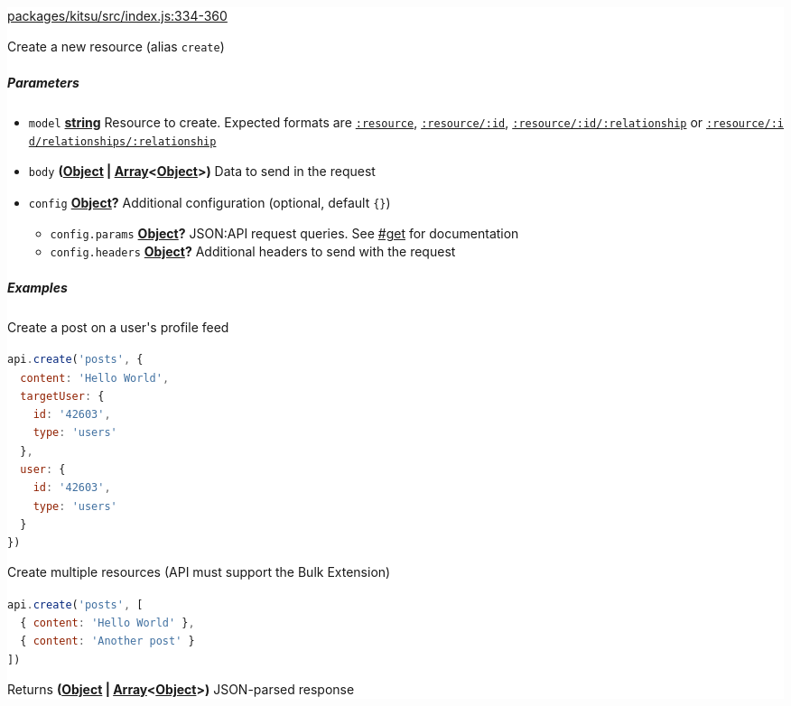 [packages/kitsu/src/index.js:334-360](https://github.com/wopian/kitsu/blob/2e4dc9e70ea5ec183c72193ccc79bf1eabb8e37e/packages/kitsu/src/index.js#L334-L360 "Source code on GitHub")

Create a new resource (alias `create`)

##### Parameters

*   `model` **[string](https://developer.mozilla.org/docs/Web/JavaScript/Reference/Global_Objects/String)** Resource to create. Expected formats are [`:resource`](https://jsonapi.org/format/#document-resource-objects), [`:resource/:id`](https://jsonapi.org/format/#document-resource-objects), [`:resource/:id/:relationship`](https://jsonapi.org/format/#document-resource-object-relationships) or [`:resource/:id/relationships/:relationship`](https://jsonapi.org/format/#document-resource-object-linkage)
*   `body` **([Object](https://developer.mozilla.org/docs/Web/JavaScript/Reference/Global_Objects/Object) | [Array](https://developer.mozilla.org/docs/Web/JavaScript/Reference/Global_Objects/Array)<[Object](https://developer.mozilla.org/docs/Web/JavaScript/Reference/Global_Objects/Object)>)** Data to send in the request
*   `config` **[Object](https://developer.mozilla.org/docs/Web/JavaScript/Reference/Global_Objects/Object)?** Additional configuration (optional, default `{}`)

    *   `config.params` **[Object](https://developer.mozilla.org/docs/Web/JavaScript/Reference/Global_Objects/Object)?** JSON:API request queries. See [#get](#get) for documentation
    *   `config.headers` **[Object](https://developer.mozilla.org/docs/Web/JavaScript/Reference/Global_Objects/Object)?** Additional headers to send with the request

##### Examples

Create a post on a user's profile feed

```javascript
api.create('posts', {
  content: 'Hello World',
  targetUser: {
    id: '42603',
    type: 'users'
  },
  user: {
    id: '42603',
    type: 'users'
  }
})
```

Create multiple resources (API must support the Bulk Extension)

```javascript
api.create('posts', [
  { content: 'Hello World' },
  { content: 'Another post' }
])
```

Returns **([Object](https://developer.mozilla.org/docs/Web/JavaScript/Reference/Global_Objects/Object) | [Array](https://developer.mozilla.org/docs/Web/JavaScript/Reference/Global_Objects/Array)<[Object](https://developer.mozilla.org/docs/Web/JavaScript/Reference/Global_Objects/Object)>)** JSON-parsed response
